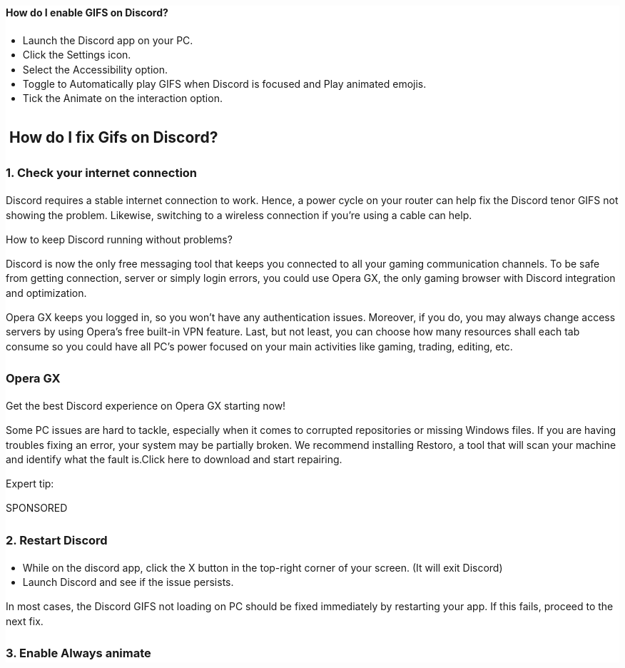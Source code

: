  
#### How do I enable GIFS on Discord?
 
- Launch the Discord app on your PC.
 - Click the Settings icon.
 - Select the Accessibility option.
 - Toggle to Automatically play GIFS when Discord is focused and Play animated emojis.
 - Tick the Animate on the interaction option.

 
##  How do I fix Gifs on Discord?
 
### 1. Check your internet connection
 
Discord requires a stable internet connection to work. Hence, a power cycle on your router can help fix the Discord tenor GIFS not showing the problem. Likewise, switching to a wireless connection if you’re using a cable can help.
 

 
How to keep Discord running without problems?
 
Discord is now the only free messaging tool that keeps you connected to all your gaming communication channels. To be safe from getting connection, server or simply login errors, you could use Opera GX, the only gaming browser with Discord integration and optimization.
 
Opera GX keeps you logged in, so you won’t have any authentication issues. Moreover, if you do, you may always change access servers by using Opera’s free built-in VPN feature. Last, but not least, you can choose how many resources shall each tab consume so you could have all PC’s power focused on your main activities like gaming, trading, editing, etc.
 
### Opera GX
 
 Get the best Discord experience on Opera GX starting now!

 
Some PC issues are hard to tackle, especially when it comes to corrupted repositories or missing Windows files. If you are having troubles fixing an error, your system may be partially broken. We recommend installing Restoro, a tool that will scan your machine and identify what the fault is.Click here to download and start repairing.
 
Expert tip:
 
SPONSORED
 
### 2. Restart Discord
 
- While on the discord app, click the X button in the top-right corner of your screen. (It will exit Discord)
 - Launch Discord and see if the issue persists.

 
In most cases, the Discord GIFS not loading on PC should be fixed immediately by restarting your app. If this fails, proceed to the next fix.
 
### 3. Enable Always animate
 